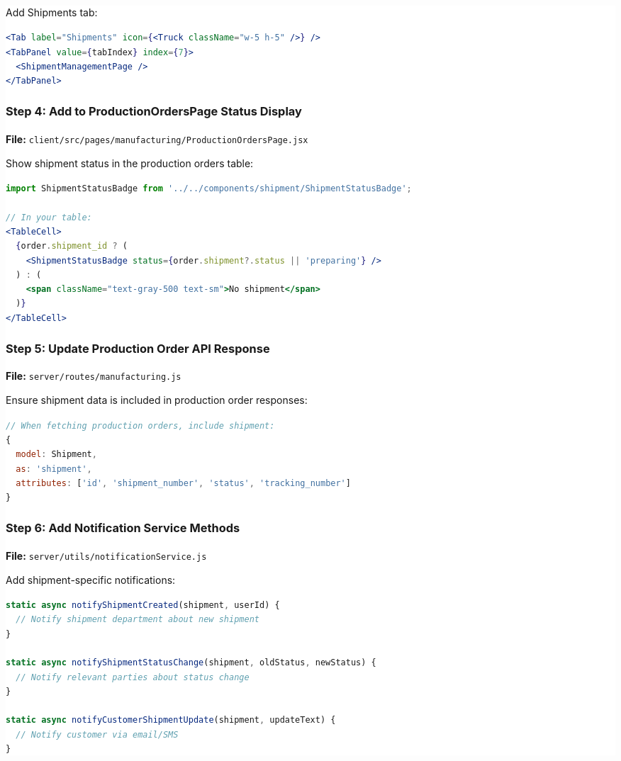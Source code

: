 Add Shipments tab:
```jsx
<Tab label="Shipments" icon={<Truck className="w-5 h-5" />} />
<TabPanel value={tabIndex} index={7}>
  <ShipmentManagementPage />
</TabPanel>
```

### Step 4: Add to ProductionOrdersPage Status Display
**File:** `client/src/pages/manufacturing/ProductionOrdersPage.jsx`

Show shipment status in the production orders table:
```jsx
import ShipmentStatusBadge from '../../components/shipment/ShipmentStatusBadge';

// In your table:
<TableCell>
  {order.shipment_id ? (
    <ShipmentStatusBadge status={order.shipment?.status || 'preparing'} />
  ) : (
    <span className="text-gray-500 text-sm">No shipment</span>
  )}
</TableCell>
```

### Step 5: Update Production Order API Response
**File:** `server/routes/manufacturing.js`

Ensure shipment data is included in production order responses:
```javascript
// When fetching production orders, include shipment:
{
  model: Shipment,
  as: 'shipment',
  attributes: ['id', 'shipment_number', 'status', 'tracking_number']
}
```

### Step 6: Add Notification Service Methods
**File:** `server/utils/notificationService.js`

Add shipment-specific notifications:
```javascript
static async notifyShipmentCreated(shipment, userId) {
  // Notify shipment department about new shipment
}

static async notifyShipmentStatusChange(shipment, oldStatus, newStatus) {
  // Notify relevant parties about status change
}

static async notifyCustomerShipmentUpdate(shipment, updateText) {
  // Notify customer via email/SMS
}
```
